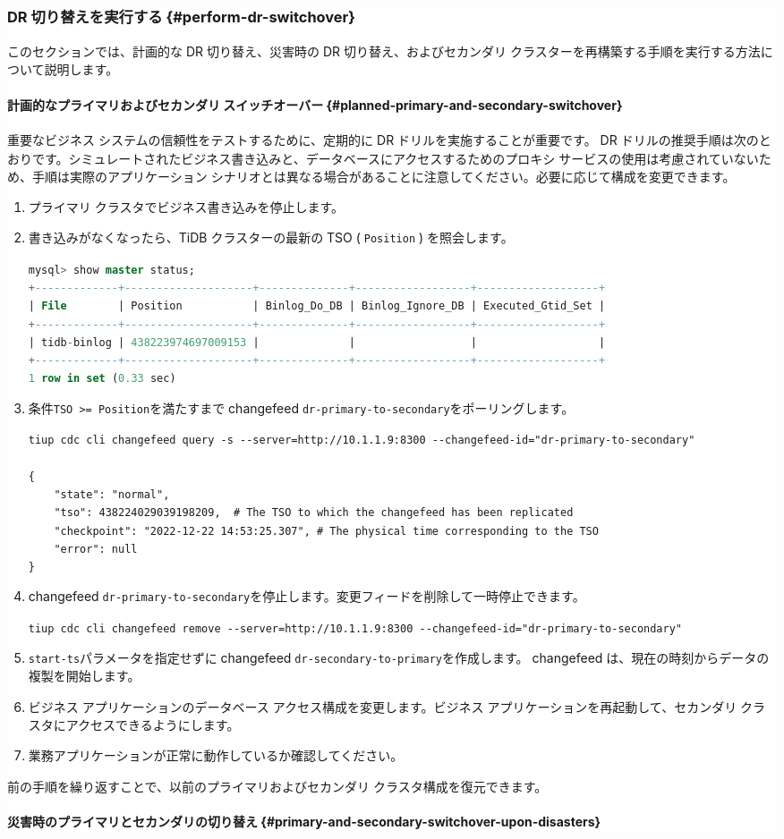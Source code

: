 ### DR 切り替えを実行する {#perform-dr-switchover}

このセクションでは、計画的な DR 切り替え、災害時の DR 切り替え、およびセカンダリ クラスターを再構築する手順を実行する方法について説明します。

#### 計画的なプライマリおよびセカンダリ スイッチオーバー {#planned-primary-and-secondary-switchover}

重要なビジネス システムの信頼性をテストするために、定期的に DR ドリルを実施することが重要です。 DR ドリルの推奨手順は次のとおりです。シミュレートされたビジネス書き込みと、データベースにアクセスするためのプロキシ サービスの使用は考慮されていないため、手順は実際のアプリケーション シナリオとは異なる場合があることに注意してください。必要に応じて構成を変更できます。

1.  プライマリ クラスタでビジネス書き込みを停止します。

2.  書き込みがなくなったら、TiDB クラスターの最新の TSO ( `Position` ) を照会します。

    ```sql
    mysql> show master status;
    +-------------+--------------------+--------------+------------------+-------------------+
    | File        | Position           | Binlog_Do_DB | Binlog_Ignore_DB | Executed_Gtid_Set |
    +-------------+--------------------+--------------+------------------+-------------------+
    | tidb-binlog | 438223974697009153 |              |                  |                   |
    +-------------+--------------------+--------------+------------------+-------------------+
    1 row in set (0.33 sec)
    ```

3.  条件`TSO >= Position`を満たすまで changefeed `dr-primary-to-secondary`をポーリングします。

    ```shell
    tiup cdc cli changefeed query -s --server=http://10.1.1.9:8300 --changefeed-id="dr-primary-to-secondary"

    {
        "state": "normal",
        "tso": 438224029039198209,  # The TSO to which the changefeed has been replicated
        "checkpoint": "2022-12-22 14:53:25.307", # The physical time corresponding to the TSO
        "error": null
    }
    ```

4.  changefeed `dr-primary-to-secondary`を停止します。変更フィードを削除して一時停止できます。

    ```shell
    tiup cdc cli changefeed remove --server=http://10.1.1.9:8300 --changefeed-id="dr-primary-to-secondary"
    ```

5.  `start-ts`パラメータを指定せずに changefeed `dr-secondary-to-primary`を作成します。 changefeed は、現在の時刻からデータの複製を開始します。

6.  ビジネス アプリケーションのデータベース アクセス構成を変更します。ビジネス アプリケーションを再起動して、セカンダリ クラスタにアクセスできるようにします。

7.  業務アプリケーションが正常に動作しているか確認してください。

前の手順を繰り返すことで、以前のプライマリおよびセカンダリ クラスタ構成を復元できます。

#### 災害時のプライマリとセカンダリの切り替え {#primary-and-secondary-switchover-upon-disasters}
